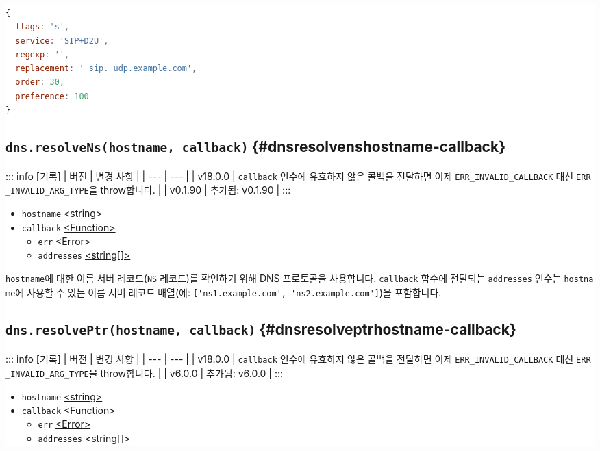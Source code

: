 ```js [ESM]
{
  flags: 's',
  service: 'SIP+D2U',
  regexp: '',
  replacement: '_sip._udp.example.com',
  order: 30,
  preference: 100
}
```

## `dns.resolveNs(hostname, callback)` {#dnsresolvenshostname-callback}

::: info [기록]
| 버전 | 변경 사항 |
| --- | --- |
| v18.0.0 | `callback` 인수에 유효하지 않은 콜백을 전달하면 이제 `ERR_INVALID_CALLBACK` 대신 `ERR_INVALID_ARG_TYPE`을 throw합니다. |
| v0.1.90 | 추가됨: v0.1.90 |
:::

- `hostname` [\<string\>](https://developer.mozilla.org/en-US/docs/Web/JavaScript/Data_structures#String_type)
- `callback` [\<Function\>](https://developer.mozilla.org/en-US/docs/Web/JavaScript/Reference/Global_Objects/Function)
    - `err` [\<Error\>](https://developer.mozilla.org/en-US/docs/Web/JavaScript/Reference/Global_Objects/Error)
    - `addresses` [\<string[]\>](https://developer.mozilla.org/en-US/docs/Web/JavaScript/Data_structures#String_type)

`hostname`에 대한 이름 서버 레코드(`NS` 레코드)를 확인하기 위해 DNS 프로토콜을 사용합니다. `callback` 함수에 전달되는 `addresses` 인수는 `hostname`에 사용할 수 있는 이름 서버 레코드 배열(예: `['ns1.example.com', 'ns2.example.com']`)을 포함합니다.

## `dns.resolvePtr(hostname, callback)` {#dnsresolveptrhostname-callback}

::: info [기록]
| 버전 | 변경 사항 |
| --- | --- |
| v18.0.0 | `callback` 인수에 유효하지 않은 콜백을 전달하면 이제 `ERR_INVALID_CALLBACK` 대신 `ERR_INVALID_ARG_TYPE`을 throw합니다. |
| v6.0.0 | 추가됨: v6.0.0 |
:::

- `hostname` [\<string\>](https://developer.mozilla.org/en-US/docs/Web/JavaScript/Data_structures#String_type)
- `callback` [\<Function\>](https://developer.mozilla.org/en-US/docs/Web/JavaScript/Reference/Global_Objects/Function)
    - `err` [\<Error\>](https://developer.mozilla.org/en-US/docs/Web/JavaScript/Reference/Global_Objects/Error)
    - `addresses` [\<string[]\>](https://developer.mozilla.org/en-US/docs/Web/JavaScript/Data_structures#String_type)
